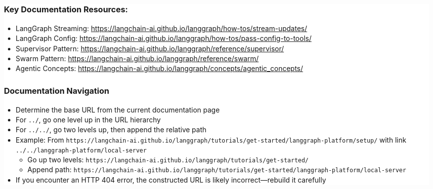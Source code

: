 ### Key Documentation Resources:

- LangGraph Streaming: https://langchain-ai.github.io/langgraph/how-tos/stream-updates/
- LangGraph Config: https://langchain-ai.github.io/langgraph/how-tos/pass-config-to-tools/
- Supervisor Pattern: https://langchain-ai.github.io/langgraph/reference/supervisor/
- Swarm Pattern: https://langchain-ai.github.io/langgraph/reference/swarm/
- Agentic Concepts: https://langchain-ai.github.io/langgraph/concepts/agentic_concepts/

### Documentation Navigation

- Determine the base URL from the current documentation page
- For `../`, go one level up in the URL hierarchy
- For `../../`, go two levels up, then append the relative path
- Example: From `https://langchain-ai.github.io/langgraph/tutorials/get-started/langgraph-platform/setup/` with link `../../langgraph-platform/local-server`
  - Go up two levels: `https://langchain-ai.github.io/langgraph/tutorials/get-started/`
  - Append path: `https://langchain-ai.github.io/langgraph/tutorials/get-started/langgraph-platform/local-server`
- If you encounter an HTTP 404 error, the constructed URL is likely incorrect—rebuild it carefully
